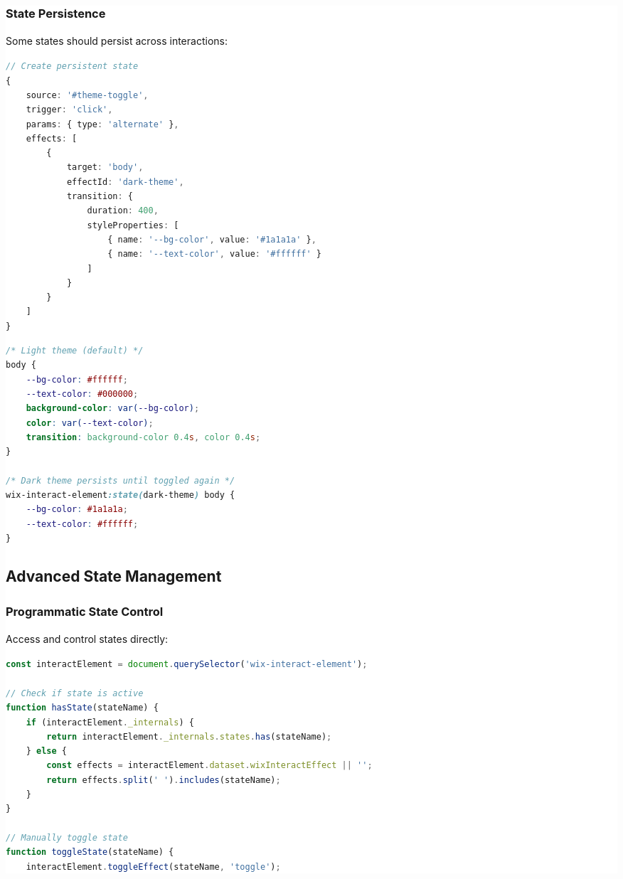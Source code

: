 ### State Persistence

Some states should persist across interactions:

```typescript
// Create persistent state
{
    source: '#theme-toggle',
    trigger: 'click',
    params: { type: 'alternate' },
    effects: [
        {
            target: 'body',
            effectId: 'dark-theme',
            transition: {
                duration: 400,
                styleProperties: [
                    { name: '--bg-color', value: '#1a1a1a' },
                    { name: '--text-color', value: '#ffffff' }
                ]
            }
        }
    ]
}
```

```css
/* Light theme (default) */
body {
    --bg-color: #ffffff;
    --text-color: #000000;
    background-color: var(--bg-color);
    color: var(--text-color);
    transition: background-color 0.4s, color 0.4s;
}

/* Dark theme persists until toggled again */
wix-interact-element:state(dark-theme) body {
    --bg-color: #1a1a1a;
    --text-color: #ffffff;
}
```

## Advanced State Management

### Programmatic State Control

Access and control states directly:

```javascript
const interactElement = document.querySelector('wix-interact-element');

// Check if state is active
function hasState(stateName) {
    if (interactElement._internals) {
        return interactElement._internals.states.has(stateName);
    } else {
        const effects = interactElement.dataset.wixInteractEffect || '';
        return effects.split(' ').includes(stateName);
    }
}

// Manually toggle state
function toggleState(stateName) {
    interactElement.toggleEffect(stateName, 'toggle');
```